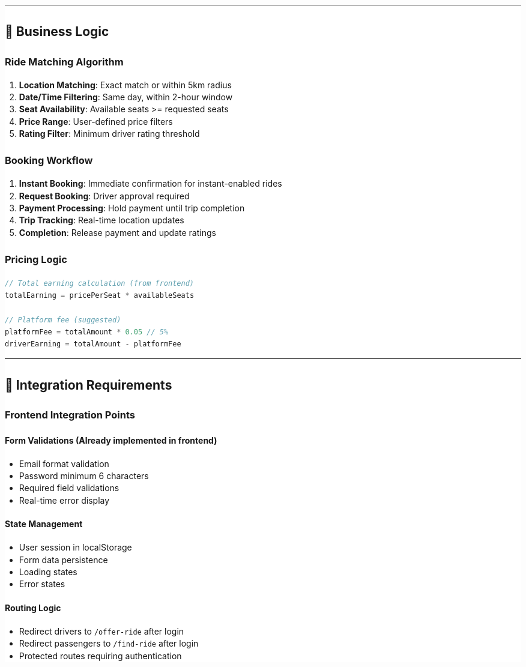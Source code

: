 
---

## 🎯 Business Logic

### **Ride Matching Algorithm**
1. **Location Matching**: Exact match or within 5km radius
2. **Date/Time Filtering**: Same day, within 2-hour window
3. **Seat Availability**: Available seats >= requested seats
4. **Price Range**: User-defined price filters
5. **Rating Filter**: Minimum driver rating threshold

### **Booking Workflow**
1. **Instant Booking**: Immediate confirmation for instant-enabled rides
2. **Request Booking**: Driver approval required
3. **Payment Processing**: Hold payment until trip completion
4. **Trip Tracking**: Real-time location updates
5. **Completion**: Release payment and update ratings

### **Pricing Logic**
```javascript
// Total earning calculation (from frontend)
totalEarning = pricePerSeat * availableSeats

// Platform fee (suggested)
platformFee = totalAmount * 0.05 // 5%
driverEarning = totalAmount - platformFee
```

---

## 🔄 Integration Requirements

### **Frontend Integration Points**

#### **Form Validations** (Already implemented in frontend)
- Email format validation
- Password minimum 6 characters
- Required field validations
- Real-time error display

#### **State Management**
- User session in localStorage
- Form data persistence
- Loading states
- Error states

#### **Routing Logic**
- Redirect drivers to `/offer-ride` after login
- Redirect passengers to `/find-ride` after login
- Protected routes requiring authentication
